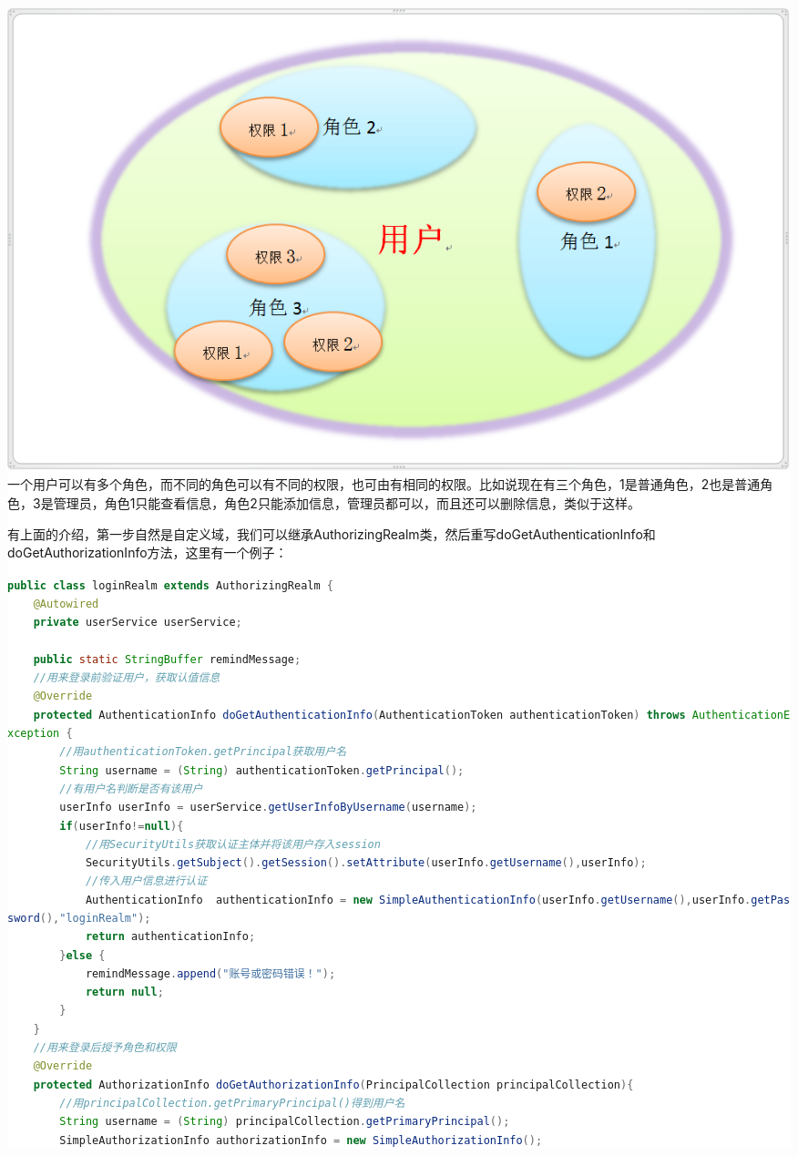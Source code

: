 ![它们之间的的关系可以用下图来表示](../photo/6.png)   
一个用户可以有多个角色，而不同的角色可以有不同的权限，也可由有相同的权限。比如说现在有三个角色，1是普通角色，2也是普通角色，3是管理员，角色1只能查看信息，角色2只能添加信息，管理员都可以，而且还可以删除信息，类似于这样。

有上面的介绍，第一步自然是自定义域，我们可以继承AuthorizingRealm类，然后重写doGetAuthenticationInfo和doGetAuthorizationInfo方法，这里有一个例子：
```java
public class loginRealm extends AuthorizingRealm {
    @Autowired
    private userService userService;

    public static StringBuffer remindMessage;
    //用来登录前验证用户，获取认值信息
    @Override
    protected AuthenticationInfo doGetAuthenticationInfo(AuthenticationToken authenticationToken) throws AuthenticationException {
        //用authenticationToken.getPrincipal获取用户名
        String username = (String) authenticationToken.getPrincipal();
        //有用户名判断是否有该用户
        userInfo userInfo = userService.getUserInfoByUsername(username);
        if(userInfo!=null){
            //用SecurityUtils获取认证主体并将该用户存入session
            SecurityUtils.getSubject().getSession().setAttribute(userInfo.getUsername(),userInfo);
            //传入用户信息进行认证
            AuthenticationInfo  authenticationInfo = new SimpleAuthenticationInfo(userInfo.getUsername(),userInfo.getPassword(),"loginRealm");
            return authenticationInfo;
        }else {
            remindMessage.append("账号或密码错误！");
            return null;
        }
    }
    //用来登录后授予角色和权限
    @Override
    protected AuthorizationInfo doGetAuthorizationInfo(PrincipalCollection principalCollection){
        //用principalCollection.getPrimaryPrincipal()得到用户名
        String username = (String) principalCollection.getPrimaryPrincipal();
        SimpleAuthorizationInfo authorizationInfo = new SimpleAuthorizationInfo();
```